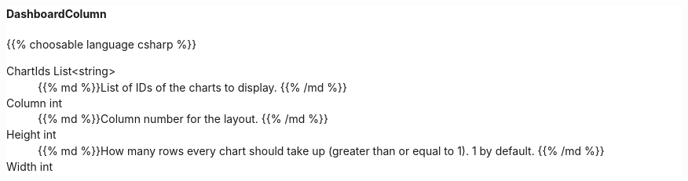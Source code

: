 <h4 id="dashboardcolumn">Dashboard<wbr>Column</h4>

{{% choosable language csharp %}}
<dl class="resources-properties"><dt class="property-required"
            title="Required">
        <span id="chartids_csharp">
<a href="#chartids_csharp" style="color: inherit; text-decoration: inherit;">Chart<wbr>Ids</a>
</span>
        <span class="property-indicator"></span>
        <span class="property-type">List&lt;string&gt;</span>
    </dt>
    <dd>{{% md %}}List of IDs of the charts to display.
{{% /md %}}</dd><dt class="property-optional"
            title="Optional">
        <span id="column_csharp">
<a href="#column_csharp" style="color: inherit; text-decoration: inherit;">Column</a>
</span>
        <span class="property-indicator"></span>
        <span class="property-type">int</span>
    </dt>
    <dd>{{% md %}}Column number for the layout.
{{% /md %}}</dd><dt class="property-optional"
            title="Optional">
        <span id="height_csharp">
<a href="#height_csharp" style="color: inherit; text-decoration: inherit;">Height</a>
</span>
        <span class="property-indicator"></span>
        <span class="property-type">int</span>
    </dt>
    <dd>{{% md %}}How many rows every chart should take up (greater than or equal to 1). 1 by default.
{{% /md %}}</dd><dt class="property-optional"
            title="Optional">
        <span id="width_csharp">
<a href="#width_csharp" style="color: inherit; text-decoration: inherit;">Width</a>
</span>
        <span class="property-indicator"></span>
        <span class="property-type">int</span>
    </dt>
